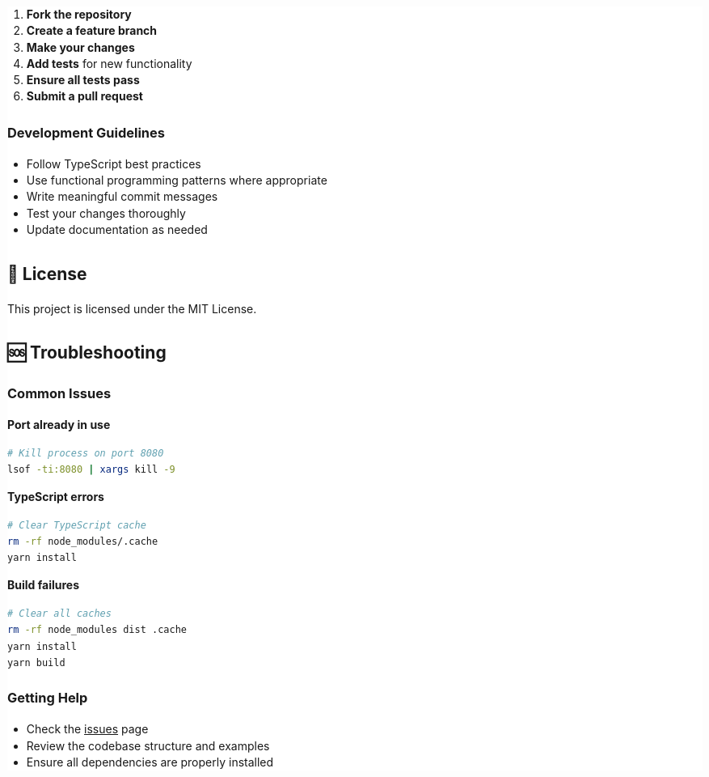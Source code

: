 1. **Fork the repository**
2. **Create a feature branch**
3. **Make your changes**
4. **Add tests** for new functionality
5. **Ensure all tests pass**
6. **Submit a pull request**

### Development Guidelines

- Follow TypeScript best practices
- Use functional programming patterns where appropriate
- Write meaningful commit messages
- Test your changes thoroughly
- Update documentation as needed

## 📝 License

This project is licensed under the MIT License.

## 🆘 Troubleshooting

### Common Issues

**Port already in use**
```bash
# Kill process on port 8080
lsof -ti:8080 | xargs kill -9
```

**TypeScript errors**
```bash
# Clear TypeScript cache
rm -rf node_modules/.cache
yarn install
```

**Build failures**
```bash
# Clear all caches
rm -rf node_modules dist .cache
yarn install
yarn build
```

### Getting Help

- Check the [issues](https://github.com/bgoosman/studiofinder/issues) page
- Review the codebase structure and examples
- Ensure all dependencies are properly installed
